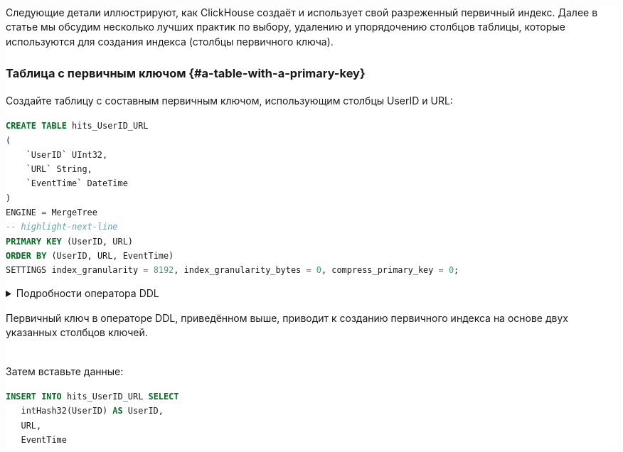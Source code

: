 Следующие детали иллюстрируют, как ClickHouse создаёт и использует свой разреженный первичный индекс. Далее в статье мы обсудим несколько лучших практик по выбору, удалению и упорядочению столбцов таблицы, которые используются для создания индекса (столбцы первичного ключа).

### Таблица с первичным ключом {#a-table-with-a-primary-key}

Создайте таблицу с составным первичным ключом, использующим столбцы UserID и URL:

```sql
CREATE TABLE hits_UserID_URL
(
    `UserID` UInt32,
    `URL` String,
    `EventTime` DateTime
)
ENGINE = MergeTree
-- highlight-next-line
PRIMARY KEY (UserID, URL)
ORDER BY (UserID, URL, EventTime)
SETTINGS index_granularity = 8192, index_granularity_bytes = 0, compress_primary_key = 0;
```

<details><summary>
    Подробности оператора DDL
    </summary></details>

Первичный ключ в операторе DDL, приведённом выше, приводит к созданию первичного индекса на основе двух указанных столбцов ключей.

<br/>
Затем вставьте данные:

```sql
INSERT INTO hits_UserID_URL SELECT
   intHash32(UserID) AS UserID,
   URL,
   EventTime
```